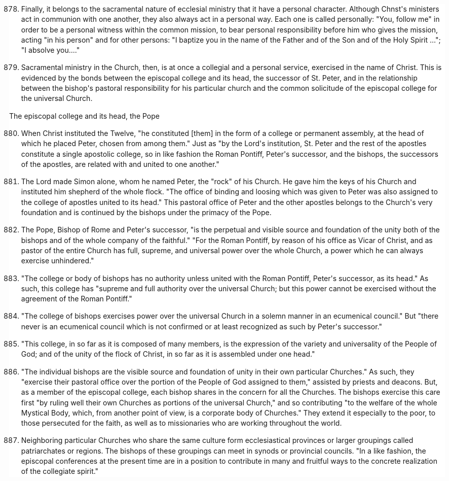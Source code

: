 878. Finally, it belongs to the sacramental nature of ecclesial ministry that it have a personal character. Although Chnst's ministers act in communion with one another, they also always act in a personal way. Each one is called personally: "You, follow me" in order to be a personal witness within the common mission, to bear personal responsibility before him who gives the mission, acting "in his person" and for other persons: "I baptize you in the name of the Father and of the Son and of the Holy Spirit ..."; "I absolve you...."

879. Sacramental ministry in the Church, then, is at once a collegial and a personal service, exercised in the name of Christ. This is evidenced by the bonds between the episcopal college and its head, the successor of St. Peter, and in the relationship between the bishop's pastoral responsibility for his particular church and the common solicitude of the episcopal college for the universal Church.

The episcopal college and its head, the Pope

880. When Christ instituted the Twelve, "he constituted [them] in the form of a college or permanent assembly, at the head of which he placed Peter, chosen from among them." Just as "by the Lord's institution, St. Peter and the rest of the apostles constitute a single apostolic college, so in like fashion the Roman Pontiff, Peter's successor, and the bishops, the successors of the apostles, are related with and united to one another."

881. The Lord made Simon alone, whom he named Peter, the "rock" of his Church. He gave him the keys of his Church and instituted him shepherd of the whole flock. "The office of binding and loosing which was given to Peter was also assigned to the college of apostles united to its head." This pastoral office of Peter and the other apostles belongs to the Church's very foundation and is continued by the bishops under the primacy of the Pope.

882. The Pope, Bishop of Rome and Peter's successor, "is the perpetual and visible source and foundation of the unity both of the bishops and of the whole company of the faithful." "For the Roman Pontiff, by reason of his office as Vicar of Christ, and as pastor of the entire Church has full, supreme, and universal power over the whole Church, a power which he can always exercise unhindered."

883. "The college or body of bishops has no authority unless united with the Roman Pontiff, Peter's successor, as its head." As such, this college has "supreme and full authority over the universal Church; but this power cannot be exercised without the agreement of the Roman Pontiff."

884. "The college of bishops exercises power over the universal Church in a solemn manner in an ecumenical council." But "there never is an ecumenical council which is not confirmed or at least recognized as such by Peter's successor."

885. "This college, in so far as it is composed of many members, is the expression of the variety and universality of the People of God; and of the unity of the flock of Christ, in so far as it is assembled under one head."

886. "The individual bishops are the visible source and foundation of unity in their own particular Churches." As such, they "exercise their pastoral office over the portion of the People of God assigned to them," assisted by priests and deacons. But, as a member of the episcopal college, each bishop shares in the concern for all the Churches. The bishops exercise this care first "by ruling well their own Churches as portions of the universal Church," and so contributing "to the welfare of the whole Mystical Body, which, from another point of view, is a corporate body of Churches." They extend it especially to the poor, to those persecuted for the faith, as well as to missionaries who are working throughout the world.

887. Neighboring particular Churches who share the same culture form ecclesiastical provinces or larger groupings called patriarchates or regions. The bishops of these groupings can meet in synods or provincial councils. "In a like fashion, the episcopal conferences at the present time are in a position to contribute in many and fruitful ways to the concrete realization of the collegiate spirit."
